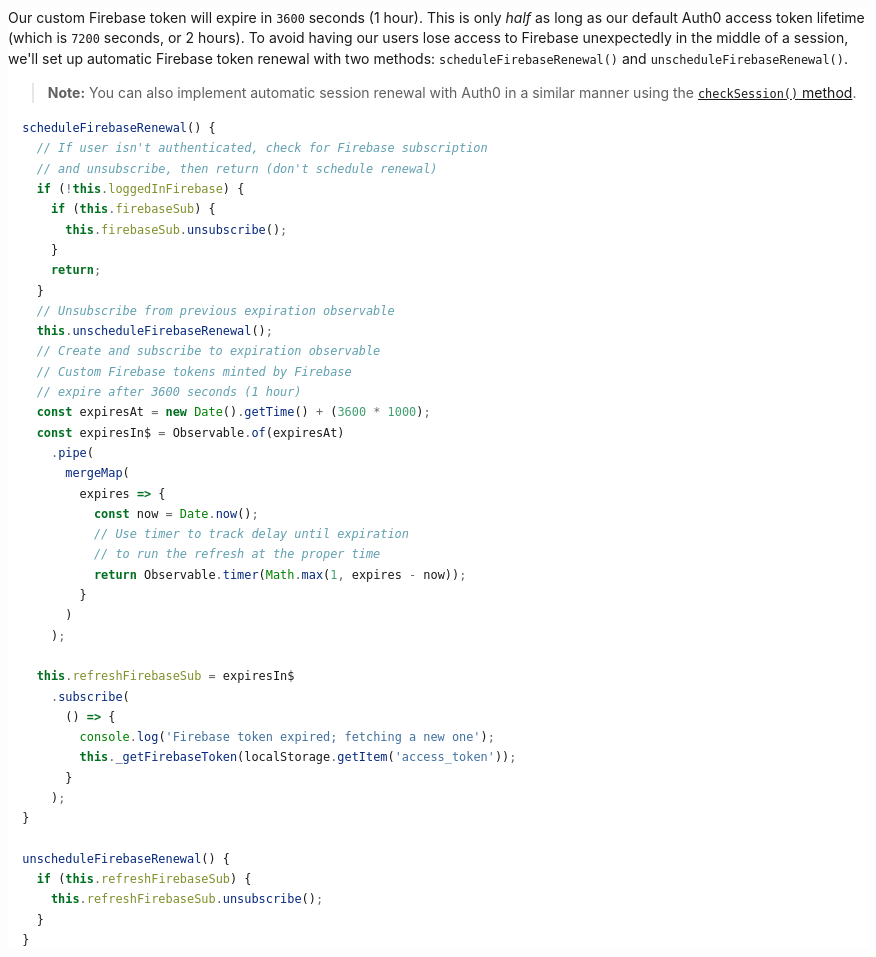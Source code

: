 Our custom Firebase token will expire in `3600` seconds (1 hour). This is only _half_ as long as our default Auth0 access token lifetime (which is `7200` seconds, or 2 hours). To avoid having our users lose access to Firebase unexpectedly in the middle of a session, we'll set up automatic Firebase token renewal with two methods: `scheduleFirebaseRenewal()` and `unscheduleFirebaseRenewal()`.

> **Note:** You can also implement automatic session renewal with Auth0 in a similar manner using the [`checkSession()` method](https://auth0.com/docs/libraries/auth0js/v9#using-checksession-to-acquire-new-tokens). 

```typescript
  scheduleFirebaseRenewal() {
    // If user isn't authenticated, check for Firebase subscription
    // and unsubscribe, then return (don't schedule renewal)
    if (!this.loggedInFirebase) {
      if (this.firebaseSub) {
        this.firebaseSub.unsubscribe();
      }
      return;
    }
    // Unsubscribe from previous expiration observable
    this.unscheduleFirebaseRenewal();
    // Create and subscribe to expiration observable
    // Custom Firebase tokens minted by Firebase
    // expire after 3600 seconds (1 hour)
    const expiresAt = new Date().getTime() + (3600 * 1000);
    const expiresIn$ = Observable.of(expiresAt)
      .pipe(
        mergeMap(
          expires => {
            const now = Date.now();
            // Use timer to track delay until expiration
            // to run the refresh at the proper time
            return Observable.timer(Math.max(1, expires - now));
          }
        )
      );

    this.refreshFirebaseSub = expiresIn$
      .subscribe(
        () => {
          console.log('Firebase token expired; fetching a new one');
          this._getFirebaseToken(localStorage.getItem('access_token'));
        }
      );
  }

  unscheduleFirebaseRenewal() {
    if (this.refreshFirebaseSub) {
      this.refreshFirebaseSub.unsubscribe();
    }
  }
```
